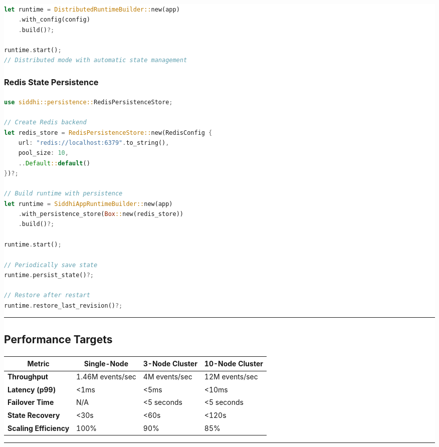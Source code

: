 ```rust
let runtime = DistributedRuntimeBuilder::new(app)
    .with_config(config)
    .build()?;

runtime.start();
// Distributed mode with automatic state management
```

### Redis State Persistence

```rust
use siddhi::persistence::RedisPersistenceStore;

// Create Redis backend
let redis_store = RedisPersistenceStore::new(RedisConfig {
    url: "redis://localhost:6379".to_string(),
    pool_size: 10,
    ..Default::default()
})?;

// Build runtime with persistence
let runtime = SiddhiAppRuntimeBuilder::new(app)
    .with_persistence_store(Box::new(redis_store))
    .build()?;

runtime.start();

// Periodically save state
runtime.persist_state()?;

// Restore after restart
runtime.restore_last_revision()?;
```

---

## Performance Targets

| Metric | Single-Node | 3-Node Cluster | 10-Node Cluster |
|--------|-------------|----------------|-----------------|
| **Throughput** | 1.46M events/sec | 4M events/sec | 12M events/sec |
| **Latency (p99)** | <1ms | <5ms | <10ms |
| **Failover Time** | N/A | <5 seconds | <5 seconds |
| **State Recovery** | <30s | <60s | <120s |
| **Scaling Efficiency** | 100% | 90% | 85% |

---

